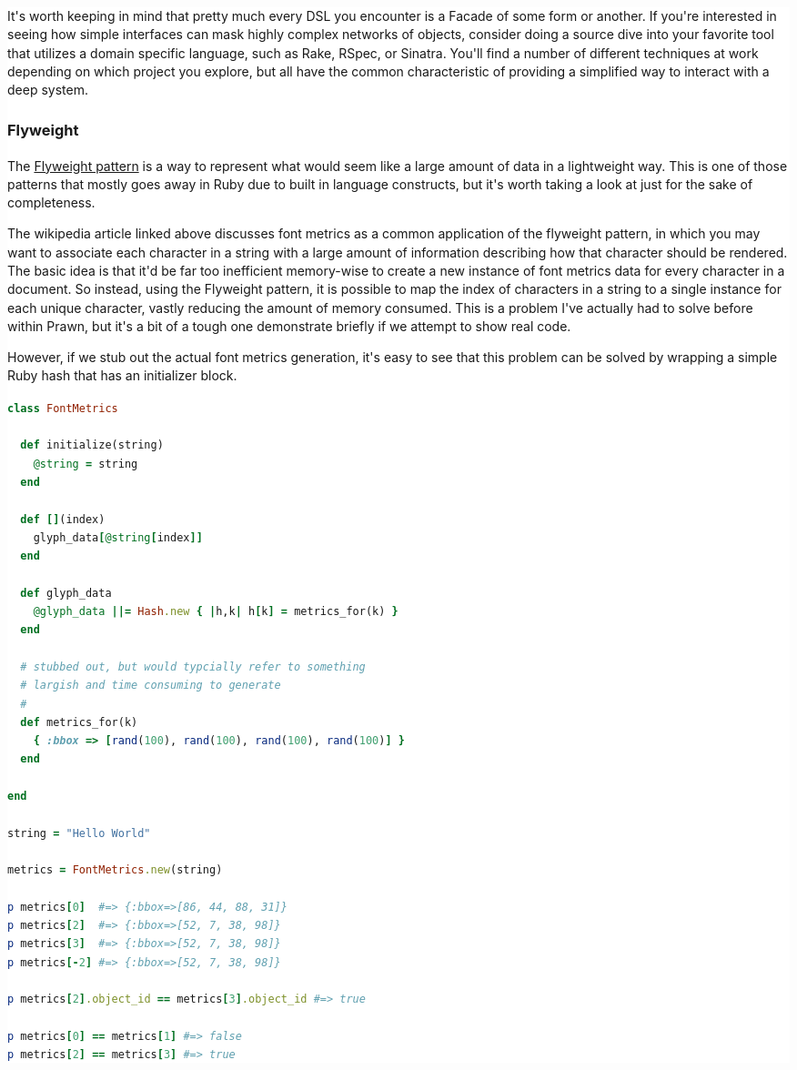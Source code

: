 It's worth keeping in mind that pretty much every DSL you encounter is a Facade of some form or another. If you're interested in seeing how simple interfaces can mask highly complex networks of objects, consider doing a source dive into your favorite tool that utilizes a domain specific language, such as Rake, RSpec, or Sinatra. You'll find a number of different techniques at work depending on which project you explore, but all have the common characteristic of providing a simplified way to interact with a deep system.

### Flyweight

The [Flyweight pattern](http://en.wikipedia.org/wiki/Flyweight_pattern) is a way to represent what would seem like a large amount of data in a lightweight way. This is one of those patterns that mostly goes away in Ruby due to built in language constructs, but it's worth taking a look at just for the sake of completeness.

The wikipedia article linked above discusses font metrics as a common application of the flyweight pattern, in which you may want to associate each character in a string with a large amount of information describing how that character should be rendered. The basic idea is that it'd be far too inefficient memory-wise to create a new instance of font metrics data for every character in a document. So instead, using the Flyweight pattern, it is possible to map the index of characters in a string to a single instance for each unique character, vastly reducing the amount of memory consumed. This is a problem I've actually had to solve before within Prawn, but it's a bit of a tough one demonstrate briefly if we attempt to show real code.

However, if we stub out the actual font metrics generation, it's easy to see that this problem can be solved by wrapping a simple Ruby hash that has an initializer block.

```ruby
class FontMetrics

  def initialize(string)
    @string = string
  end

  def [](index)
    glyph_data[@string[index]]
  end

  def glyph_data
    @glyph_data ||= Hash.new { |h,k| h[k] = metrics_for(k) }
  end

  # stubbed out, but would typcially refer to something
  # largish and time consuming to generate
  # 
  def metrics_for(k)
    { :bbox => [rand(100), rand(100), rand(100), rand(100)] }
  end

end

string = "Hello World"

metrics = FontMetrics.new(string)

p metrics[0]  #=> {:bbox=>[86, 44, 88, 31]}
p metrics[2]  #=> {:bbox=>[52, 7, 38, 98]}
p metrics[3]  #=> {:bbox=>[52, 7, 38, 98]}
p metrics[-2] #=> {:bbox=>[52, 7, 38, 98]}

p metrics[2].object_id == metrics[3].object_id #=> true

p metrics[0] == metrics[1] #=> false
p metrics[2] == metrics[3] #=> true
```
